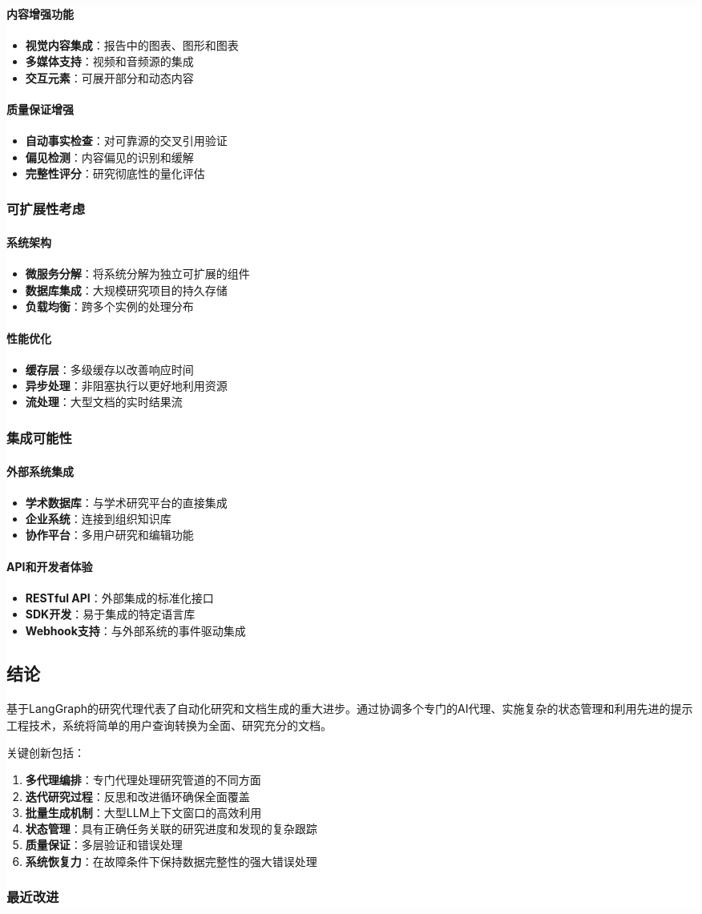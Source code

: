 #### 内容增强功能

- **视觉内容集成**：报告中的图表、图形和图表
- **多媒体支持**：视频和音频源的集成
- **交互元素**：可展开部分和动态内容

#### 质量保证增强

- **自动事实检查**：对可靠源的交叉引用验证
- **偏见检测**：内容偏见的识别和缓解
- **完整性评分**：研究彻底性的量化评估

### 可扩展性考虑

#### 系统架构

- **微服务分解**：将系统分解为独立可扩展的组件
- **数据库集成**：大规模研究项目的持久存储
- **负载均衡**：跨多个实例的处理分布

#### 性能优化

- **缓存层**：多级缓存以改善响应时间
- **异步处理**：非阻塞执行以更好地利用资源
- **流处理**：大型文档的实时结果流

### 集成可能性

#### 外部系统集成

- **学术数据库**：与学术研究平台的直接集成
- **企业系统**：连接到组织知识库
- **协作平台**：多用户研究和编辑功能

#### API和开发者体验

- **RESTful API**：外部集成的标准化接口
- **SDK开发**：易于集成的特定语言库
- **Webhook支持**：与外部系统的事件驱动集成

## 结论

基于LangGraph的研究代理代表了自动化研究和文档生成的重大进步。通过协调多个专门的AI代理、实施复杂的状态管理和利用先进的提示工程技术，系统将简单的用户查询转换为全面、研究充分的文档。

关键创新包括：

1. **多代理编排**：专门代理处理研究管道的不同方面
2. **迭代研究过程**：反思和改进循环确保全面覆盖
3. **批量生成机制**：大型LLM上下文窗口的高效利用
4. **状态管理**：具有正确任务关联的研究进度和发现的复杂跟踪
5. **质量保证**：多层验证和错误处理
6. **系统恢复力**：在故障条件下保持数据完整性的强大错误处理

### 最近改进
